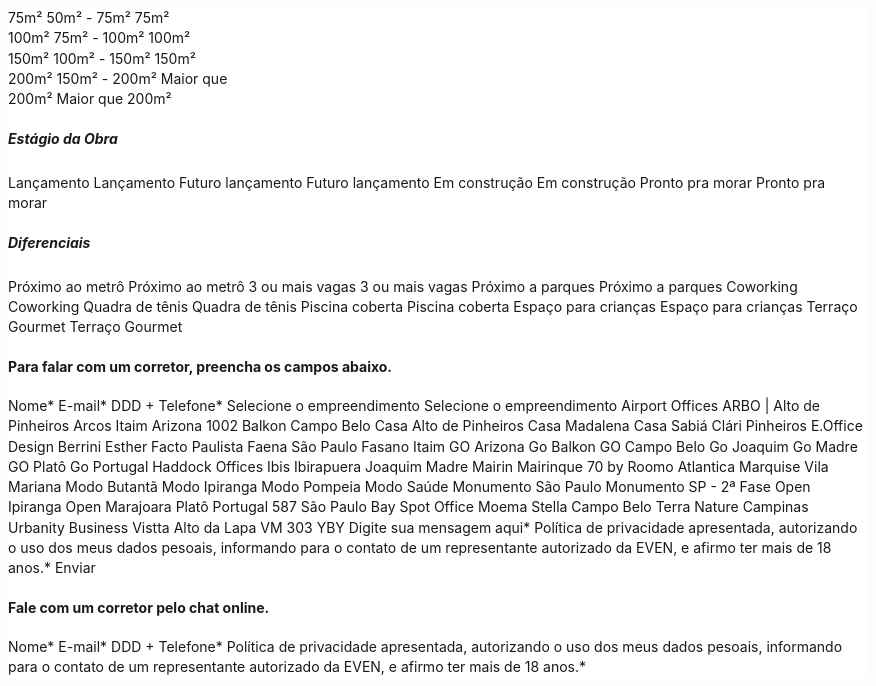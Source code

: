 75m²
50m² - 75m²
75m²  
100m²
75m² - 100m²
100m²  
150m²
100m² - 150m²
150m²  
200m²
150m² - 200m²
Maior que  
200m²
Maior que 200m²
##### Estágio da Obra
Lançamento
Lançamento
Futuro lançamento
Futuro lançamento
Em construção
Em construção
Pronto pra morar
Pronto pra morar
##### Diferenciais
Próximo ao metrô
Próximo ao metrô
3 ou mais vagas
3 ou mais vagas
Próximo a parques
Próximo a parques
Coworking
Coworking
Quadra de tênis
Quadra de tênis
Piscina coberta
Piscina coberta
Espaço para crianças
Espaço para crianças
Terraço Gourmet
Terraço Gourmet
#### Para falar com um corretor, preencha os campos abaixo.
Nome*
E-mail*
DDD + Telefone*
Selecione o empreendimento
Selecione o empreendimento Airport Offices ARBO | Alto de Pinheiros Arcos Itaim Arizona 1002  Balkon Campo Belo Casa Alto de Pinheiros Casa Madalena Casa Sabiá Clári Pinheiros E.Office Design Berrini Esther Facto Paulista Faena São Paulo  Fasano Itaim GO Arizona Go Balkon GO Campo Belo Go Joaquim Go Madre GO Platô Go Portugal Haddock Offices Ibis Ibirapuera Joaquim Madre Mairin Mairinque 70 by Roomo Atlantica Marquise Vila Mariana Modo Butantã  Modo Ipiranga Modo Pompeia Modo Saúde Monumento São Paulo Monumento SP - 2ª Fase Open Ipiranga Open Marajoara Platô  Portugal 587 São Paulo Bay Spot Office Moema Stella Campo Belo Terra Nature Campinas Urbanity Business Vistta Alto da Lapa VM 303 YBY 
Digite sua mensagem aqui*
Política de privacidade apresentada, autorizando o uso dos meus dados pesoais, informando para o contato de um representante autorizado da EVEN, e afirmo ter mais de 18 anos.*
Enviar
#### Fale com um corretor pelo chat online.
Nome*
E-mail*
DDD + Telefone*
Política de privacidade apresentada, autorizando o uso dos meus dados pesoais, informando para o contato de um representante autorizado da EVEN, e afirmo ter mais de 18 anos.*